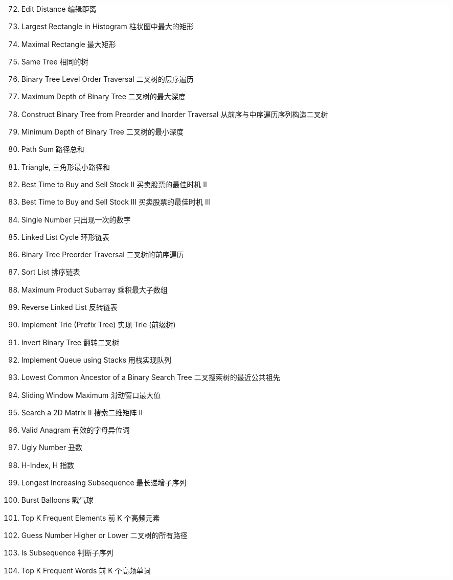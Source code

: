 72. Edit Distance 编辑距离

84. Largest Rectangle in Histogram 柱状图中最大的矩形

85. Maximal Rectangle 最大矩形

100. Same Tree 相同的树

102. Binary Tree Level Order Traversal 二叉树的层序遍历

104. Maximum Depth of Binary Tree 二叉树的最大深度

105. Construct Binary Tree from Preorder and Inorder Traversal 从前序与中序遍历序列构造二叉树

111. Minimum Depth of Binary Tree 二叉树的最小深度

112. Path Sum 路径总和

120. Triangle, 三角形最小路径和

122. Best Time to Buy and Sell Stock II 买卖股票的最佳时机 II

123. Best Time to Buy and Sell Stock III 买卖股票的最佳时机 III

136. Single Number 只出现一次的数字

141. Linked List Cycle 环形链表

144. Binary Tree Preorder Traversal 二叉树的前序遍历

148. Sort List 排序链表

152. Maximum Product Subarray 乘积最大子数组

206. Reverse Linked List 反转链表

208. Implement Trie (Prefix Tree) 实现 Trie (前缀树)

226. Invert Binary Tree 翻转二叉树

232. Implement Queue using Stacks 用栈实现队列

235. Lowest Common Ancestor of a Binary Search Tree 二叉搜索树的最近公共祖先

239. Sliding Window Maximum 滑动窗口最大值

240. Search a 2D Matrix II 搜索二维矩阵 II

242. Valid Anagram 有效的字母异位词

263. Ugly Number 丑数

274. H-Index, H 指数

300. Longest Increasing Subsequence 最长递增子序列

312. Burst Balloons 戳气球

347. Top K Frequent Elements 前 K 个高频元素

374. Guess Number Higher or Lower 二叉树的所有路径

392. Is Subsequence 判断子序列

692. Top K Frequent Words 前 K 个高频单词
